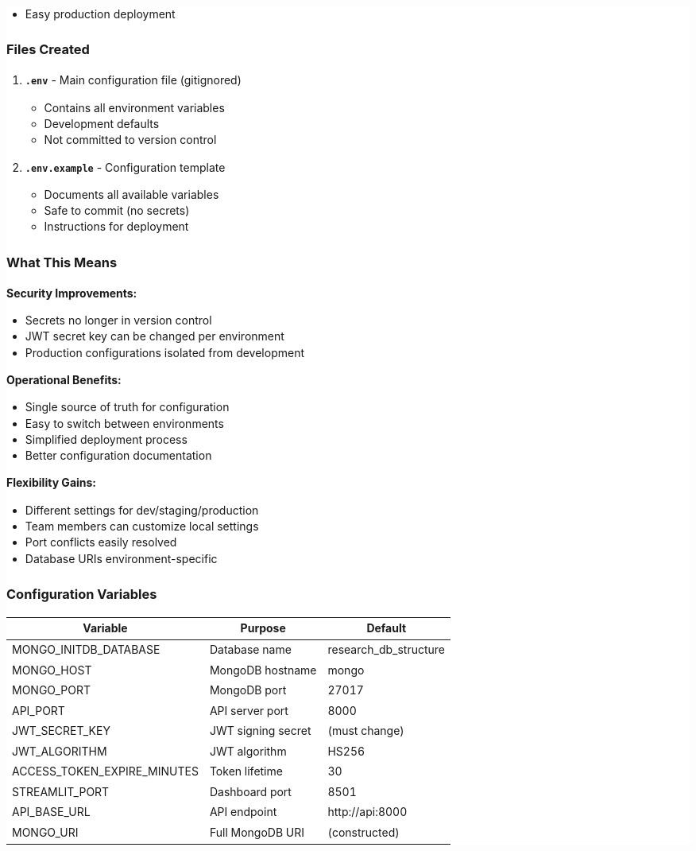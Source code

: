 - Easy production deployment

### Files Created

1. **`.env`** - Main configuration file (gitignored)
   - Contains all environment variables
   - Development defaults
   - Not committed to version control

2. **`.env.example`** - Configuration template
   - Documents all available variables
   - Safe to commit (no secrets)
   - Instructions for deployment

### What This Means

**Security Improvements:**
- Secrets no longer in version control
- JWT secret key can be changed per environment
- Production configurations isolated from development

**Operational Benefits:**
- Single source of truth for configuration
- Easy to switch between environments
- Simplified deployment process
- Better configuration documentation

**Flexibility Gains:**
- Different settings for dev/staging/production
- Team members can customize local settings
- Port conflicts easily resolved
- Database URIs environment-specific

### Configuration Variables

| Variable | Purpose | Default |
|----------|---------|---------|
| MONGO_INITDB_DATABASE | Database name | research_db_structure |
| MONGO_HOST | MongoDB hostname | mongo |
| MONGO_PORT | MongoDB port | 27017 |
| API_PORT | API server port | 8000 |
| JWT_SECRET_KEY | JWT signing secret | (must change) |
| JWT_ALGORITHM | JWT algorithm | HS256 |
| ACCESS_TOKEN_EXPIRE_MINUTES | Token lifetime | 30 |
| STREAMLIT_PORT | Dashboard port | 8501 |
| API_BASE_URL | API endpoint | http://api:8000 |
| MONGO_URI | Full MongoDB URI | (constructed) |
